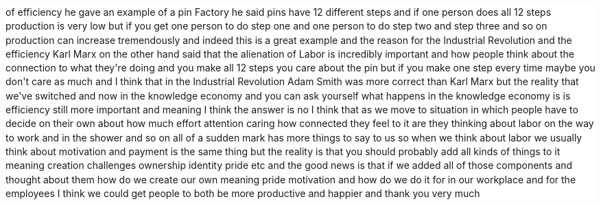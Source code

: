 of efficiency
he gave an example of a pin Factory he
said pins have 12 different steps and if
one person does all 12 steps production
is very low but if you get one person to
do step one and one person to do step
two and step three and so on production
can increase tremendously and indeed
this is a great example and the reason
for the Industrial Revolution and the
efficiency Karl Marx on the other hand
said that the alienation of Labor is
incredibly important and how people
think about the connection to what
they&#39;re doing and
you make all 12 steps you care about the
pin but if you make one step every time
maybe you don&#39;t care as much and I think
that in the Industrial Revolution Adam
Smith was more correct than Karl Marx
but the reality that we&#39;ve switched and
now in the knowledge economy and you can
ask yourself what happens in the
knowledge economy is is efficiency still
more important and meaning I think the
answer is no I think that as we move to
situation in which people have to decide
on their own about how much effort
attention caring how connected they feel
to it are they thinking about labor on
the way to work and in the shower and so
on all of a sudden mark has more things
to say to us so when we think about
labor we usually think about motivation
and payment is the same thing but the
reality is that you should probably add
all kinds of things to it meaning
creation challenges ownership identity
pride etc and the good news is that if
we added all of those components and
thought about them how do we create our
own meaning pride motivation and how do
we do it for in our workplace and for
the employees I think we could get
people to both be more productive and
happier and thank you very much
